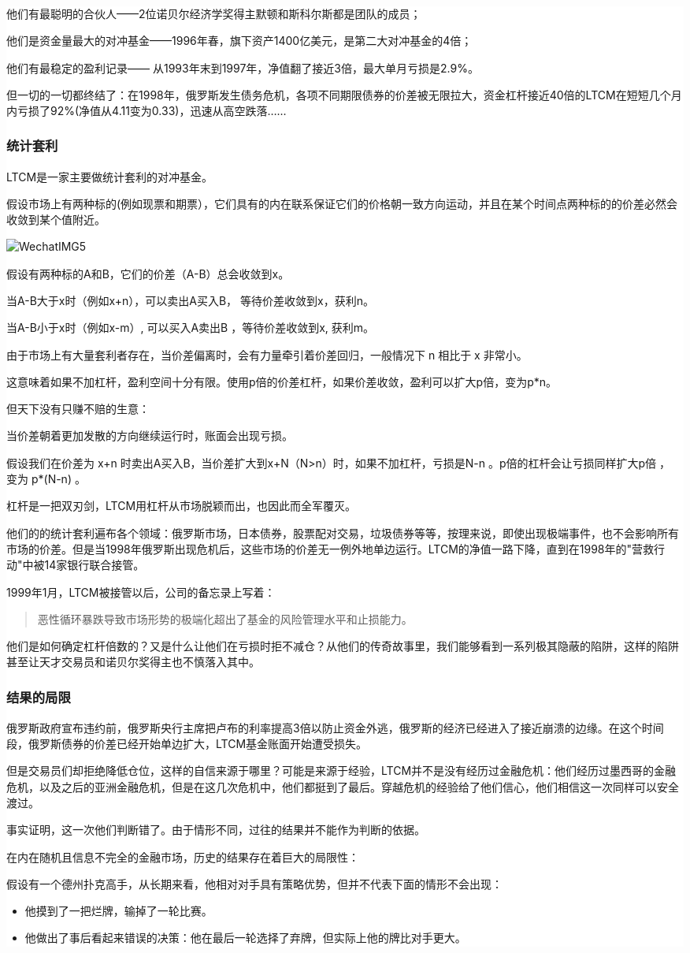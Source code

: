 他们有最聪明的合伙人——2位诺贝尔经济学奖得主默顿和斯科尔斯都是团队的成员；

他们是资金量最大的对冲基金——1996年春，旗下资产1400亿美元，是第二大对冲基金的4倍；

他们有最稳定的盈利记录—— 从1993年末到1997年，净值翻了接近3倍，最大单月亏损是2.9%。

但一切的一切都终结了：在1998年，俄罗斯发生债务危机，各项不同期限债券的价差被无限拉大，资金杠杆接近40倍的LTCM在短短几个月内亏损了92%(净值从4.11变为0.33)，迅速从高空跌落…...

### 统计套利

LTCM是一家主要做统计套利的对冲基金。

假设市场上有两种标的(例如现票和期票），它们具有的内在联系保证它们的价格朝一致方向运动，并且在某个时间点两种标的的价差必然会收敛到某个值附近。

![WechatIMG5](http://ww4.sinaimg.cn/large/006tNc79gy1g4b7d3luvoj31400u0ta7.jpg)

假设有两种标的A和B，它们的价差（A-B）总会收敛到x。

当A-B大于x时（例如x+n），可以卖出A买入B， 等待价差收敛到x，获利n。

当A-B小于x时（例如x-m）,  可以买入A卖出B ，等待价差收敛到x,  获利m。

由于市场上有大量套利者存在，当价差偏离时，会有力量牵引着价差回归，一般情况下 n 相比于 x 非常小。

这意味着如果不加杠杆，盈利空间十分有限。使用p倍的价差杠杆，如果价差收敛，盈利可以扩大p倍，变为p*n。

但天下没有只赚不赔的生意：

当价差朝着更加发散的方向继续运行时，账面会出现亏损。

假设我们在价差为 x+n 时卖出A买入B，当价差扩大到x+N（N>n）时，如果不加杠杆，亏损是N-n 。p倍的杠杆会让亏损同样扩大p倍 ， 变为 p*(N-n) 。

杠杆是一把双刃剑，LTCM用杠杆从市场脱颖而出，也因此而全军覆灭。

他们的的统计套利遍布各个领域：俄罗斯市场，日本债券，股票配对交易，垃圾债券等等，按理来说，即使出现极端事件，也不会影响所有市场的价差。但是当1998年俄罗斯出现危机后，这些市场的价差无一例外地单边运行。LTCM的净值一路下降，直到在1998年的"营救行动"中被14家银行联合接管。

1999年1月，LTCM被接管以后，公司的备忘录上写着：



> 恶性循环暴跌导致市场形势的极端化超出了基金的风险管理水平和止损能力。



他们是如何确定杠杆倍数的？又是什么让他们在亏损时拒不减仓？从他们的传奇故事里，我们能够看到一系列极其隐蔽的陷阱，这样的陷阱甚至让天才交易员和诺贝尔奖得主也不慎落入其中。

### 结果的局限

俄罗斯政府宣布违约前，俄罗斯央行主席把卢布的利率提高3倍以防止资金外逃，俄罗斯的经济已经进入了接近崩溃的边缘。在这个时间段，俄罗斯债券的价差已经开始单边扩大，LTCM基金账面开始遭受损失。

但是交易员们却拒绝降低仓位，这样的自信来源于哪里？可能是来源于经验，LTCM并不是没有经历过金融危机：他们经历过墨西哥的金融危机，以及之后的亚洲金融危机，但是在这几次危机中，他们都挺到了最后。穿越危机的经验给了他们信心，他们相信这一次同样可以安全渡过。

事实证明，这一次他们判断错了。由于情形不同，过往的结果并不能作为判断的依据。

在内在随机且信息不完全的金融市场，历史的结果存在着巨大的局限性：

假设有一个德州扑克高手，从长期来看，他相对对手具有策略优势，但并不代表下面的情形不会出现：

- 他摸到了一把烂牌，输掉了一轮比赛。

- 他做出了事后看起来错误的决策：他在最后一轮选择了弃牌，但实际上他的牌比对手更大。
